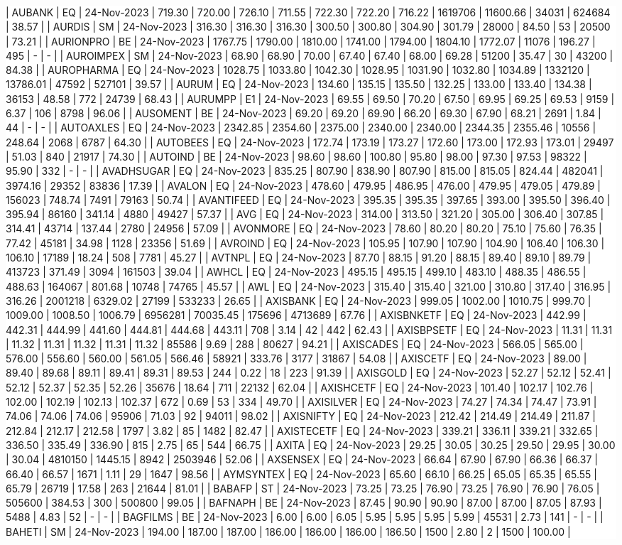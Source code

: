| AUBANK | EQ | 24-Nov-2023 | 719.30 | 720.00 | 726.10 | 711.55 | 722.30 | 722.20 | 716.22 | 1619706 | 11600.66 | 34031 | 624684 | 38.57 |
| AURDIS | SM | 24-Nov-2023 | 316.30 | 316.30 | 316.30 | 300.50 | 300.80 | 304.90 | 301.79 | 28000 | 84.50 | 53 | 20500 | 73.21 |
| AURIONPRO | BE | 24-Nov-2023 | 1767.75 | 1790.00 | 1810.00 | 1741.00 | 1794.00 | 1804.10 | 1772.07 | 11076 | 196.27 | 495 | - | - |
| AUROIMPEX | SM | 24-Nov-2023 | 68.90 | 68.90 | 70.00 | 67.40 | 67.40 | 68.00 | 69.28 | 51200 | 35.47 | 30 | 43200 | 84.38 |
| AUROPHARMA | EQ | 24-Nov-2023 | 1028.75 | 1033.80 | 1042.30 | 1028.95 | 1031.90 | 1032.80 | 1034.89 | 1332120 | 13786.01 | 47592 | 527101 | 39.57 |
| AURUM | EQ | 24-Nov-2023 | 134.60 | 135.15 | 135.50 | 132.25 | 133.00 | 133.40 | 134.38 | 36153 | 48.58 | 772 | 24739 | 68.43 |
| AURUMPP | E1 | 24-Nov-2023 | 69.55 | 69.50 | 70.20 | 67.50 | 69.95 | 69.25 | 69.53 | 9159 | 6.37 | 106 | 8798 | 96.06 |
| AUSOMENT | BE | 24-Nov-2023 | 69.20 | 69.20 | 69.90 | 66.20 | 69.30 | 67.90 | 68.21 | 2691 | 1.84 | 44 | - | - |
| AUTOAXLES | EQ | 24-Nov-2023 | 2342.85 | 2354.60 | 2375.00 | 2340.00 | 2340.00 | 2344.35 | 2355.46 | 10556 | 248.64 | 2068 | 6787 | 64.30 |
| AUTOBEES | EQ | 24-Nov-2023 | 172.74 | 173.19 | 173.27 | 172.60 | 173.00 | 172.93 | 173.01 | 29497 | 51.03 | 840 | 21917 | 74.30 |
| AUTOIND | BE | 24-Nov-2023 | 98.60 | 98.60 | 100.80 | 95.80 | 98.00 | 97.30 | 97.53 | 98322 | 95.90 | 332 | - | - |
| AVADHSUGAR | EQ | 24-Nov-2023 | 835.25 | 807.90 | 838.90 | 807.90 | 815.00 | 815.05 | 824.44 | 482041 | 3974.16 | 29352 | 83836 | 17.39 |
| AVALON | EQ | 24-Nov-2023 | 478.60 | 479.95 | 486.95 | 476.00 | 479.95 | 479.05 | 479.89 | 156023 | 748.74 | 7491 | 79163 | 50.74 |
| AVANTIFEED | EQ | 24-Nov-2023 | 395.35 | 395.35 | 397.65 | 393.00 | 395.50 | 396.40 | 395.94 | 86160 | 341.14 | 4880 | 49427 | 57.37 |
| AVG | EQ | 24-Nov-2023 | 314.00 | 313.50 | 321.20 | 305.00 | 306.40 | 307.85 | 314.41 | 43714 | 137.44 | 2780 | 24956 | 57.09 |
| AVONMORE | EQ | 24-Nov-2023 | 78.60 | 80.20 | 80.20 | 75.10 | 75.60 | 76.35 | 77.42 | 45181 | 34.98 | 1128 | 23356 | 51.69 |
| AVROIND | EQ | 24-Nov-2023 | 105.95 | 107.90 | 107.90 | 104.90 | 106.40 | 106.30 | 106.10 | 17189 | 18.24 | 508 | 7781 | 45.27 |
| AVTNPL | EQ | 24-Nov-2023 | 87.70 | 88.15 | 91.20 | 88.15 | 89.40 | 89.10 | 89.79 | 413723 | 371.49 | 3094 | 161503 | 39.04 |
| AWHCL | EQ | 24-Nov-2023 | 495.15 | 495.15 | 499.10 | 483.10 | 488.35 | 486.55 | 488.63 | 164067 | 801.68 | 10748 | 74765 | 45.57 |
| AWL | EQ | 24-Nov-2023 | 315.40 | 315.40 | 321.00 | 310.80 | 317.40 | 316.95 | 316.26 | 2001218 | 6329.02 | 27199 | 533233 | 26.65 |
| AXISBANK | EQ | 24-Nov-2023 | 999.05 | 1002.00 | 1010.75 | 999.70 | 1009.00 | 1008.50 | 1006.79 | 6956281 | 70035.45 | 175696 | 4713689 | 67.76 |
| AXISBNKETF | EQ | 24-Nov-2023 | 442.99 | 442.31 | 444.99 | 441.60 | 444.81 | 444.68 | 443.11 | 708 | 3.14 | 42 | 442 | 62.43 |
| AXISBPSETF | EQ | 24-Nov-2023 | 11.31 | 11.31 | 11.32 | 11.31 | 11.32 | 11.31 | 11.32 | 85586 | 9.69 | 288 | 80627 | 94.21 |
| AXISCADES | EQ | 24-Nov-2023 | 566.05 | 565.00 | 576.00 | 556.60 | 560.00 | 561.05 | 566.46 | 58921 | 333.76 | 3177 | 31867 | 54.08 |
| AXISCETF | EQ | 24-Nov-2023 | 89.00 | 89.40 | 89.68 | 89.11 | 89.41 | 89.31 | 89.53 | 244 | 0.22 | 18 | 223 | 91.39 |
| AXISGOLD | EQ | 24-Nov-2023 | 52.27 | 52.12 | 52.41 | 52.12 | 52.37 | 52.35 | 52.26 | 35676 | 18.64 | 711 | 22132 | 62.04 |
| AXISHCETF | EQ | 24-Nov-2023 | 101.40 | 102.17 | 102.76 | 102.00 | 102.19 | 102.13 | 102.37 | 672 | 0.69 | 53 | 334 | 49.70 |
| AXISILVER | EQ | 24-Nov-2023 | 74.27 | 74.34 | 74.47 | 73.91 | 74.06 | 74.06 | 74.06 | 95906 | 71.03 | 92 | 94011 | 98.02 |
| AXISNIFTY | EQ | 24-Nov-2023 | 212.42 | 214.49 | 214.49 | 211.87 | 212.84 | 212.17 | 212.58 | 1797 | 3.82 | 85 | 1482 | 82.47 |
| AXISTECETF | EQ | 24-Nov-2023 | 339.21 | 336.11 | 339.21 | 332.65 | 336.50 | 335.49 | 336.90 | 815 | 2.75 | 65 | 544 | 66.75 |
| AXITA | EQ | 24-Nov-2023 | 29.25 | 30.05 | 30.25 | 29.50 | 29.95 | 30.00 | 30.04 | 4810150 | 1445.15 | 8942 | 2503946 | 52.06 |
| AXSENSEX | EQ | 24-Nov-2023 | 66.64 | 67.90 | 67.90 | 66.36 | 66.37 | 66.40 | 66.57 | 1671 | 1.11 | 29 | 1647 | 98.56 |
| AYMSYNTEX | EQ | 24-Nov-2023 | 65.60 | 66.10 | 66.25 | 65.05 | 65.35 | 65.55 | 65.79 | 26719 | 17.58 | 263 | 21644 | 81.01 |
| BABAFP | ST | 24-Nov-2023 | 73.25 | 73.25 | 76.90 | 73.25 | 76.90 | 76.90 | 76.05 | 505600 | 384.53 | 300 | 500800 | 99.05 |
| BAFNAPH | BE | 24-Nov-2023 | 87.45 | 90.90 | 90.90 | 87.00 | 87.00 | 87.05 | 87.93 | 5488 | 4.83 | 52 | - | - |
| BAGFILMS | BE | 24-Nov-2023 | 6.00 | 6.00 | 6.05 | 5.95 | 5.95 | 5.95 | 5.99 | 45531 | 2.73 | 141 | - | - |
| BAHETI | SM | 24-Nov-2023 | 194.00 | 187.00 | 187.00 | 186.00 | 186.00 | 186.00 | 186.50 | 1500 | 2.80 | 2 | 1500 | 100.00 |